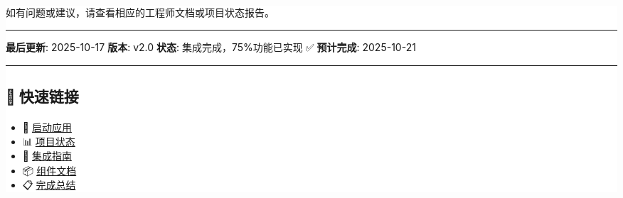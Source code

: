 如有问题或建议，请查看相应的工程师文档或项目状态报告。

---

**最后更新**: 2025-10-17
**版本**: v2.0
**状态**: 集成完成，75%功能已实现 ✅
**预计完成**: 2025-10-21

---

## 🎉 快速链接

- 🚀 [启动应用](app.html)
- 📊 [项目状态](PROJECT_STATUS.md)
- 🔧 [集成指南](INTEGRATION_GUIDE.md)
- 📦 [组件文档](COMPONENTS.md)
- 📋 [完成总结](FINAL_SUMMARY.txt)
